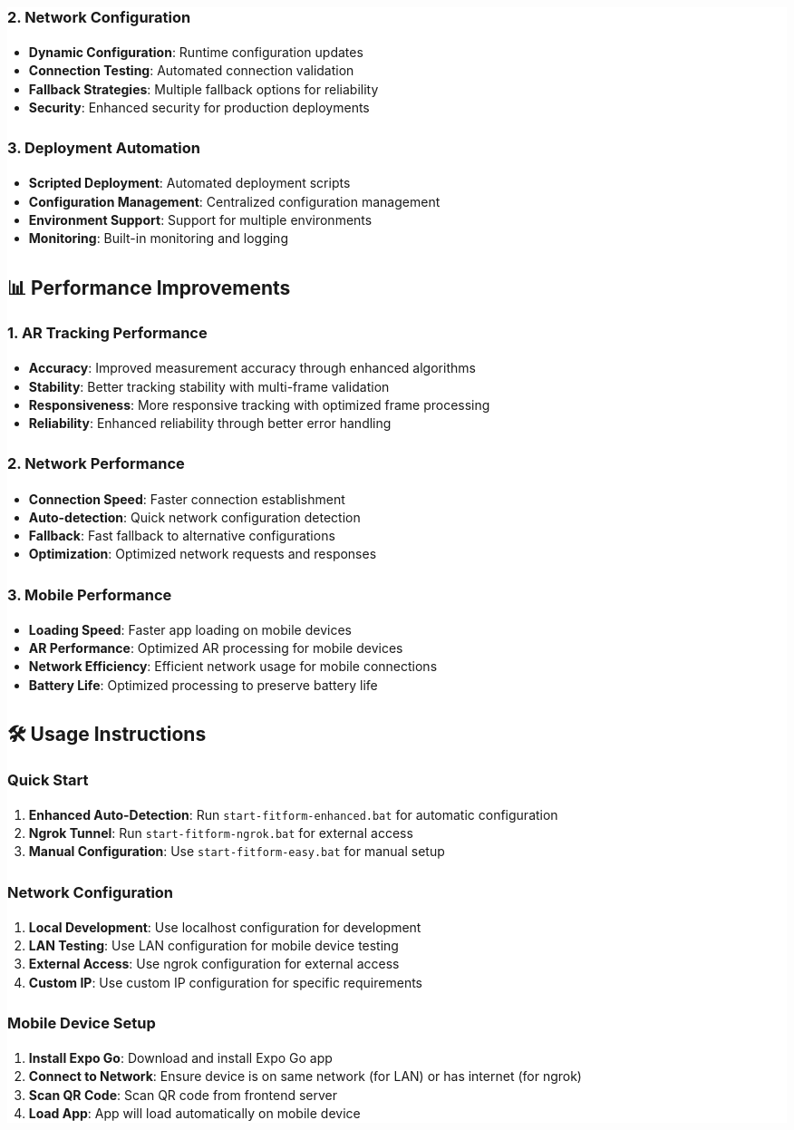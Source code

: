 ### 2. Network Configuration
- **Dynamic Configuration**: Runtime configuration updates
- **Connection Testing**: Automated connection validation
- **Fallback Strategies**: Multiple fallback options for reliability
- **Security**: Enhanced security for production deployments

### 3. Deployment Automation
- **Scripted Deployment**: Automated deployment scripts
- **Configuration Management**: Centralized configuration management
- **Environment Support**: Support for multiple environments
- **Monitoring**: Built-in monitoring and logging

## 📊 Performance Improvements

### 1. AR Tracking Performance
- **Accuracy**: Improved measurement accuracy through enhanced algorithms
- **Stability**: Better tracking stability with multi-frame validation
- **Responsiveness**: More responsive tracking with optimized frame processing
- **Reliability**: Enhanced reliability through better error handling

### 2. Network Performance
- **Connection Speed**: Faster connection establishment
- **Auto-detection**: Quick network configuration detection
- **Fallback**: Fast fallback to alternative configurations
- **Optimization**: Optimized network requests and responses

### 3. Mobile Performance
- **Loading Speed**: Faster app loading on mobile devices
- **AR Performance**: Optimized AR processing for mobile devices
- **Network Efficiency**: Efficient network usage for mobile connections
- **Battery Life**: Optimized processing to preserve battery life

## 🛠️ Usage Instructions

### Quick Start
1. **Enhanced Auto-Detection**: Run `start-fitform-enhanced.bat` for automatic configuration
2. **Ngrok Tunnel**: Run `start-fitform-ngrok.bat` for external access
3. **Manual Configuration**: Use `start-fitform-easy.bat` for manual setup

### Network Configuration
1. **Local Development**: Use localhost configuration for development
2. **LAN Testing**: Use LAN configuration for mobile device testing
3. **External Access**: Use ngrok configuration for external access
4. **Custom IP**: Use custom IP configuration for specific requirements

### Mobile Device Setup
1. **Install Expo Go**: Download and install Expo Go app
2. **Connect to Network**: Ensure device is on same network (for LAN) or has internet (for ngrok)
3. **Scan QR Code**: Scan QR code from frontend server
4. **Load App**: App will load automatically on mobile device

